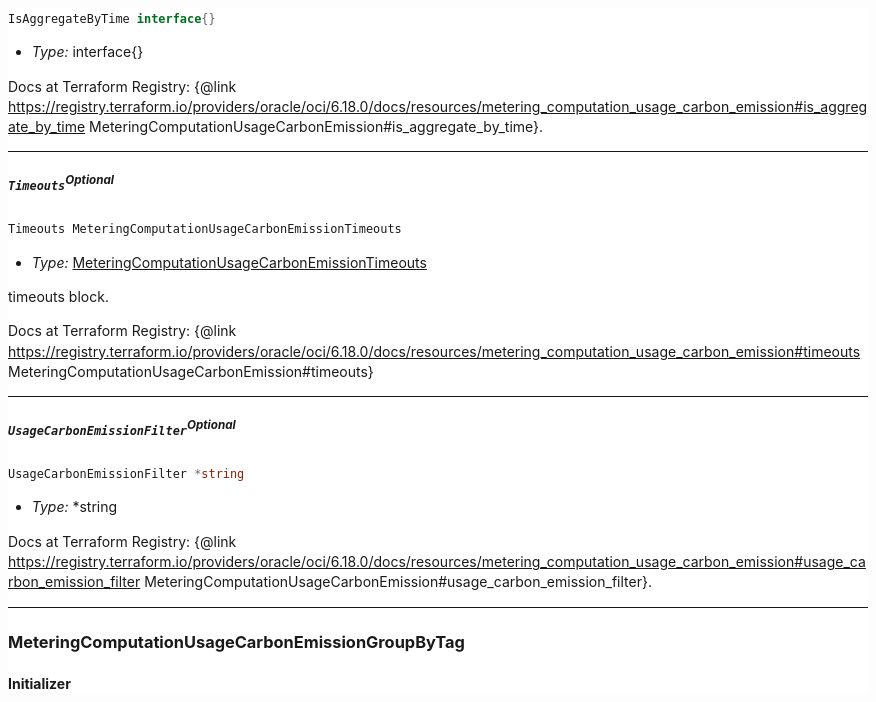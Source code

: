 ```go
IsAggregateByTime interface{}
```

- *Type:* interface{}

Docs at Terraform Registry: {@link https://registry.terraform.io/providers/oracle/oci/6.18.0/docs/resources/metering_computation_usage_carbon_emission#is_aggregate_by_time MeteringComputationUsageCarbonEmission#is_aggregate_by_time}.

---

##### `Timeouts`<sup>Optional</sup> <a name="Timeouts" id="rhizo-co-terraform-provider-oci.meteringComputationUsageCarbonEmission.MeteringComputationUsageCarbonEmissionConfig.property.timeouts"></a>

```go
Timeouts MeteringComputationUsageCarbonEmissionTimeouts
```

- *Type:* <a href="#rhizo-co-terraform-provider-oci.meteringComputationUsageCarbonEmission.MeteringComputationUsageCarbonEmissionTimeouts">MeteringComputationUsageCarbonEmissionTimeouts</a>

timeouts block.

Docs at Terraform Registry: {@link https://registry.terraform.io/providers/oracle/oci/6.18.0/docs/resources/metering_computation_usage_carbon_emission#timeouts MeteringComputationUsageCarbonEmission#timeouts}

---

##### `UsageCarbonEmissionFilter`<sup>Optional</sup> <a name="UsageCarbonEmissionFilter" id="rhizo-co-terraform-provider-oci.meteringComputationUsageCarbonEmission.MeteringComputationUsageCarbonEmissionConfig.property.usageCarbonEmissionFilter"></a>

```go
UsageCarbonEmissionFilter *string
```

- *Type:* *string

Docs at Terraform Registry: {@link https://registry.terraform.io/providers/oracle/oci/6.18.0/docs/resources/metering_computation_usage_carbon_emission#usage_carbon_emission_filter MeteringComputationUsageCarbonEmission#usage_carbon_emission_filter}.

---

### MeteringComputationUsageCarbonEmissionGroupByTag <a name="MeteringComputationUsageCarbonEmissionGroupByTag" id="rhizo-co-terraform-provider-oci.meteringComputationUsageCarbonEmission.MeteringComputationUsageCarbonEmissionGroupByTag"></a>

#### Initializer <a name="Initializer" id="rhizo-co-terraform-provider-oci.meteringComputationUsageCarbonEmission.MeteringComputationUsageCarbonEmissionGroupByTag.Initializer"></a>
